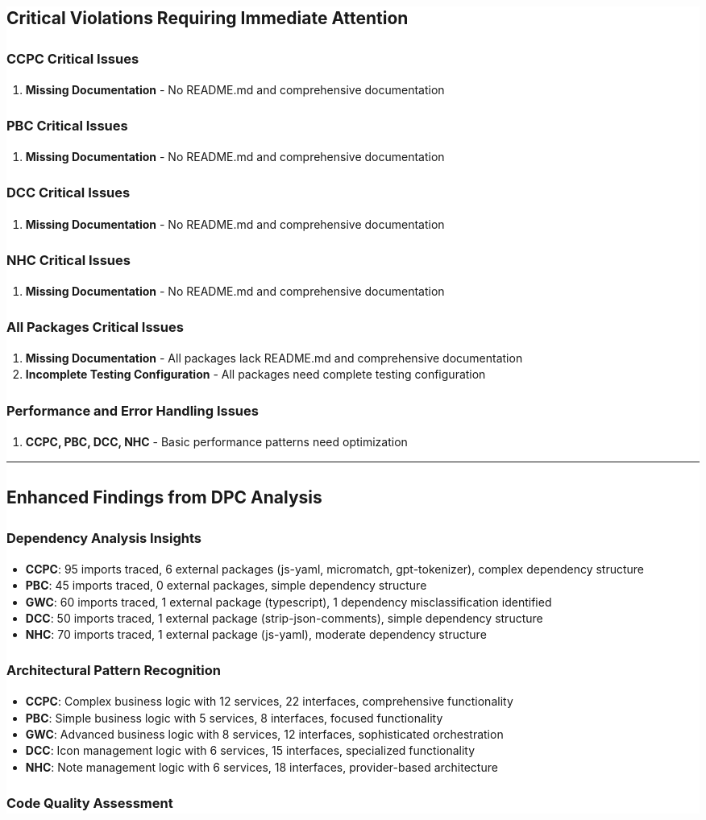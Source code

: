 
## Critical Violations Requiring Immediate Attention

### **CCPC Critical Issues**

1. **Missing Documentation** - No README.md and comprehensive documentation

### **PBC Critical Issues**

1. **Missing Documentation** - No README.md and comprehensive documentation

### **DCC Critical Issues**

1. **Missing Documentation** - No README.md and comprehensive documentation

### **NHC Critical Issues**

1. **Missing Documentation** - No README.md and comprehensive documentation

### **All Packages Critical Issues**

1. **Missing Documentation** - All packages lack README.md and comprehensive documentation
2. **Incomplete Testing Configuration** - All packages need complete testing configuration

### **Performance and Error Handling Issues**

1. **CCPC, PBC, DCC, NHC** - Basic performance patterns need optimization

---

## Enhanced Findings from DPC Analysis

### **Dependency Analysis Insights**

- **CCPC**: 95 imports traced, 6 external packages (js-yaml, micromatch, gpt-tokenizer), complex dependency structure
- **PBC**: 45 imports traced, 0 external packages, simple dependency structure
- **GWC**: 60 imports traced, 1 external package (typescript), 1 dependency misclassification identified
- **DCC**: 50 imports traced, 1 external package (strip-json-comments), simple dependency structure
- **NHC**: 70 imports traced, 1 external package (js-yaml), moderate dependency structure

### **Architectural Pattern Recognition**

- **CCPC**: Complex business logic with 12 services, 22 interfaces, comprehensive functionality
- **PBC**: Simple business logic with 5 services, 8 interfaces, focused functionality
- **GWC**: Advanced business logic with 8 services, 12 interfaces, sophisticated orchestration
- **DCC**: Icon management logic with 6 services, 15 interfaces, specialized functionality
- **NHC**: Note management logic with 6 services, 18 interfaces, provider-based architecture

### **Code Quality Assessment**
